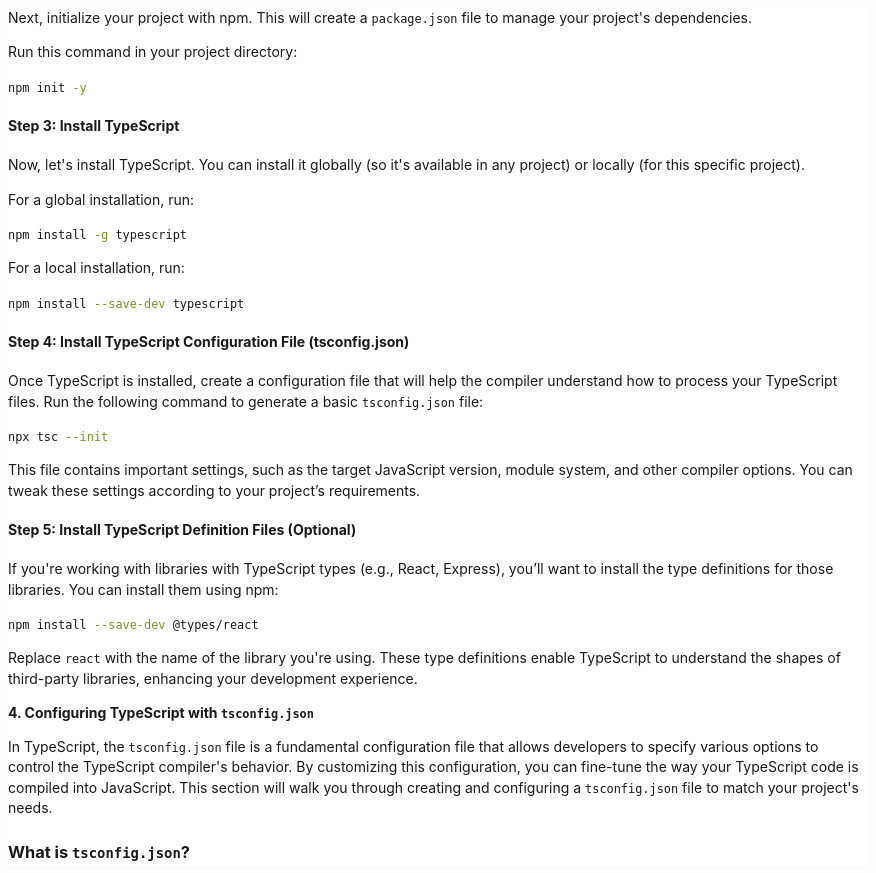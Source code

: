 Next, initialize your project with npm. This will create a `package.json` file to manage your project's dependencies.

Run this command in your project directory:

```bash
npm init -y
```

#### Step 3: Install TypeScript

Now, let's install TypeScript. You can install it globally (so it's available in any project) or locally (for this specific project).

For a global installation, run:

```bash
npm install -g typescript
```

For a local installation, run:

```bash
npm install --save-dev typescript
```

#### Step 4: Install TypeScript Configuration File (tsconfig.json)

Once TypeScript is installed, create a configuration file that will help the compiler understand how to process your TypeScript files. Run the following command to generate a basic `tsconfig.json` file:

```bash
npx tsc --init
```

This file contains important settings, such as the target JavaScript version, module system, and other compiler options. You can tweak these settings according to your project’s requirements.

#### Step 5: Install TypeScript Definition Files (Optional)

If you're working with libraries with TypeScript types (e.g., React, Express), you’ll want to install the type definitions for those libraries. You can install them using npm:

```bash
npm install --save-dev @types/react
```

Replace `react` with the name of the library you're using. These type definitions enable TypeScript to understand the shapes of third-party libraries, enhancing your development experience.

**4. Configuring TypeScript with `tsconfig.json`**

In TypeScript, the `tsconfig.json` file is a fundamental configuration file that allows developers to specify various options to control the TypeScript compiler's behavior. By customizing this configuration, you can fine-tune the way your TypeScript code is compiled into JavaScript. This section will walk you through creating and configuring a `tsconfig.json` file to match your project's needs.

### What is `tsconfig.json`?

